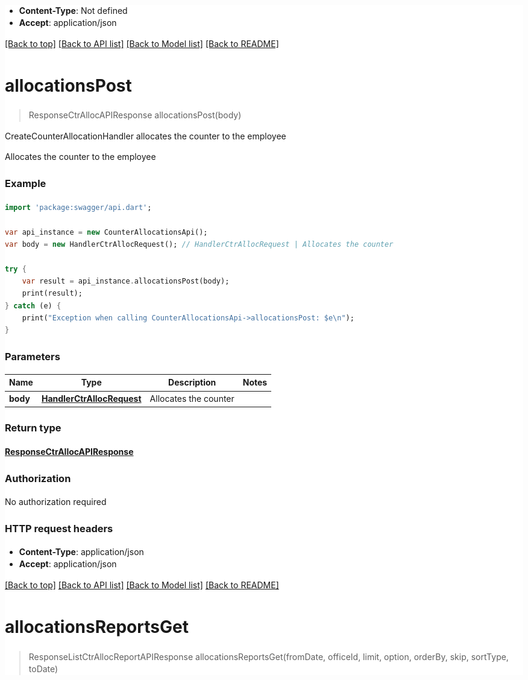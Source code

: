  - **Content-Type**: Not defined
 - **Accept**: application/json

[[Back to top]](#) [[Back to API list]](../README.md#documentation-for-api-endpoints) [[Back to Model list]](../README.md#documentation-for-models) [[Back to README]](../README.md)

# **allocationsPost**
> ResponseCtrAllocAPIResponse allocationsPost(body)

CreateCounterAllocationHandler allocates the counter to the employee

Allocates the counter to the employee

### Example
```dart
import 'package:swagger/api.dart';

var api_instance = new CounterAllocationsApi();
var body = new HandlerCtrAllocRequest(); // HandlerCtrAllocRequest | Allocates the counter

try {
    var result = api_instance.allocationsPost(body);
    print(result);
} catch (e) {
    print("Exception when calling CounterAllocationsApi->allocationsPost: $e\n");
}
```

### Parameters

Name | Type | Description  | Notes
------------- | ------------- | ------------- | -------------
 **body** | [**HandlerCtrAllocRequest**](HandlerCtrAllocRequest.md)| Allocates the counter | 

### Return type

[**ResponseCtrAllocAPIResponse**](ResponseCtrAllocAPIResponse.md)

### Authorization

No authorization required

### HTTP request headers

 - **Content-Type**: application/json
 - **Accept**: application/json

[[Back to top]](#) [[Back to API list]](../README.md#documentation-for-api-endpoints) [[Back to Model list]](../README.md#documentation-for-models) [[Back to README]](../README.md)

# **allocationsReportsGet**
> ResponseListCtrAllocReportAPIResponse allocationsReportsGet(fromDate, officeId, limit, option, orderBy, skip, sortType, toDate)
